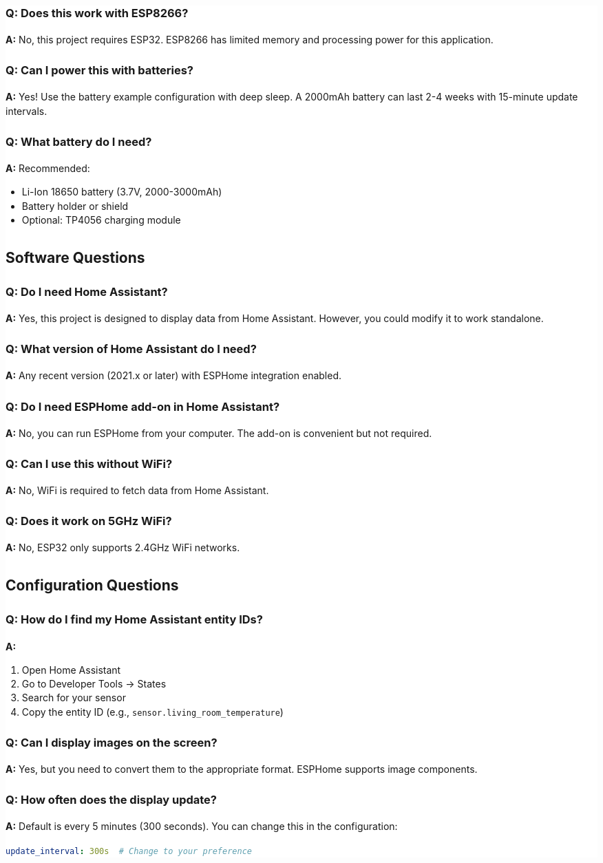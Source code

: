 ### Q: Does this work with ESP8266?
**A:** No, this project requires ESP32. ESP8266 has limited memory and processing power for this application.

### Q: Can I power this with batteries?
**A:** Yes! Use the battery example configuration with deep sleep. A 2000mAh battery can last 2-4 weeks with 15-minute update intervals.

### Q: What battery do I need?
**A:** Recommended:
- Li-Ion 18650 battery (3.7V, 2000-3000mAh)
- Battery holder or shield
- Optional: TP4056 charging module

## Software Questions

### Q: Do I need Home Assistant?
**A:** Yes, this project is designed to display data from Home Assistant. However, you could modify it to work standalone.

### Q: What version of Home Assistant do I need?
**A:** Any recent version (2021.x or later) with ESPHome integration enabled.

### Q: Do I need ESPHome add-on in Home Assistant?
**A:** No, you can run ESPHome from your computer. The add-on is convenient but not required.

### Q: Can I use this without WiFi?
**A:** No, WiFi is required to fetch data from Home Assistant.

### Q: Does it work on 5GHz WiFi?
**A:** No, ESP32 only supports 2.4GHz WiFi networks.

## Configuration Questions

### Q: How do I find my Home Assistant entity IDs?
**A:** 
1. Open Home Assistant
2. Go to Developer Tools → States
3. Search for your sensor
4. Copy the entity ID (e.g., `sensor.living_room_temperature`)

### Q: Can I display images on the screen?
**A:** Yes, but you need to convert them to the appropriate format. ESPHome supports image components.

### Q: How often does the display update?
**A:** Default is every 5 minutes (300 seconds). You can change this in the configuration:
```yaml
update_interval: 300s  # Change to your preference
```
